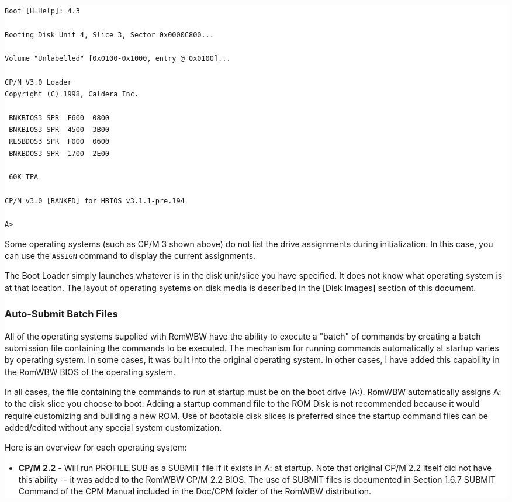 ```
Boot [H=Help]: 4.3

Booting Disk Unit 4, Slice 3, Sector 0x0000C800...

Volume "Unlabelled" [0x0100-0x1000, entry @ 0x0100]...

CP/M V3.0 Loader
Copyright (C) 1998, Caldera Inc.

 BNKBIOS3 SPR  F600  0800
 BNKBIOS3 SPR  4500  3B00
 RESBDOS3 SPR  F000  0600
 BNKBDOS3 SPR  1700  2E00

 60K TPA

CP/M v3.0 [BANKED] for HBIOS v3.1.1-pre.194

A>
```

Some operating systems (such as CP/M 3 shown above) do not list the
drive assignments during initialization.  In this case, you can use the
`ASSIGN` command to display the current assignments.

The Boot Loader simply launches whatever is in the disk unit/slice you
have specified.  It does not know what operating system is at that
location.  The layout of operating systems on disk media is described in
the [Disk Images] section of this document.

### Auto-Submit Batch Files

All of the operating systems supplied with RomWBW have the ability to 
execute a "batch" of commands by creating a batch submission file 
containing the commands to be executed. The mechanism for running 
commands automatically at startup varies by operating system.  In some 
cases, it was built into the original operating system.  In other cases,
I have added this capability in the RomWBW BIOS of the operating 
system.

In all cases, the file containing the commands to run at startup must
be on the boot drive (A:).  RomWBW automatically assigns A: to the
disk slice you choose to boot.  Adding a startup command file to the
ROM Disk is not recommended because it would require customizing and
building a new ROM.  Use of bootable disk slices is preferred since
the startup command files can be added/edited without any special
system customization.

Here is an overview for each operating system:

- **CP/M 2.2** - Will run PROFILE.SUB as a SUBMIT file if it exists in
  A: at startup.  Note that original CP/M 2.2 itself did not have this
  ability -- it was added to the RomWBW CP/M 2.2 BIOS.  The use of SUBMIT
  files is documented in Section 1.6.7 SUBMIT Command of the CPM Manual 
  included in the Doc/CPM folder of the RomWBW distribution.
